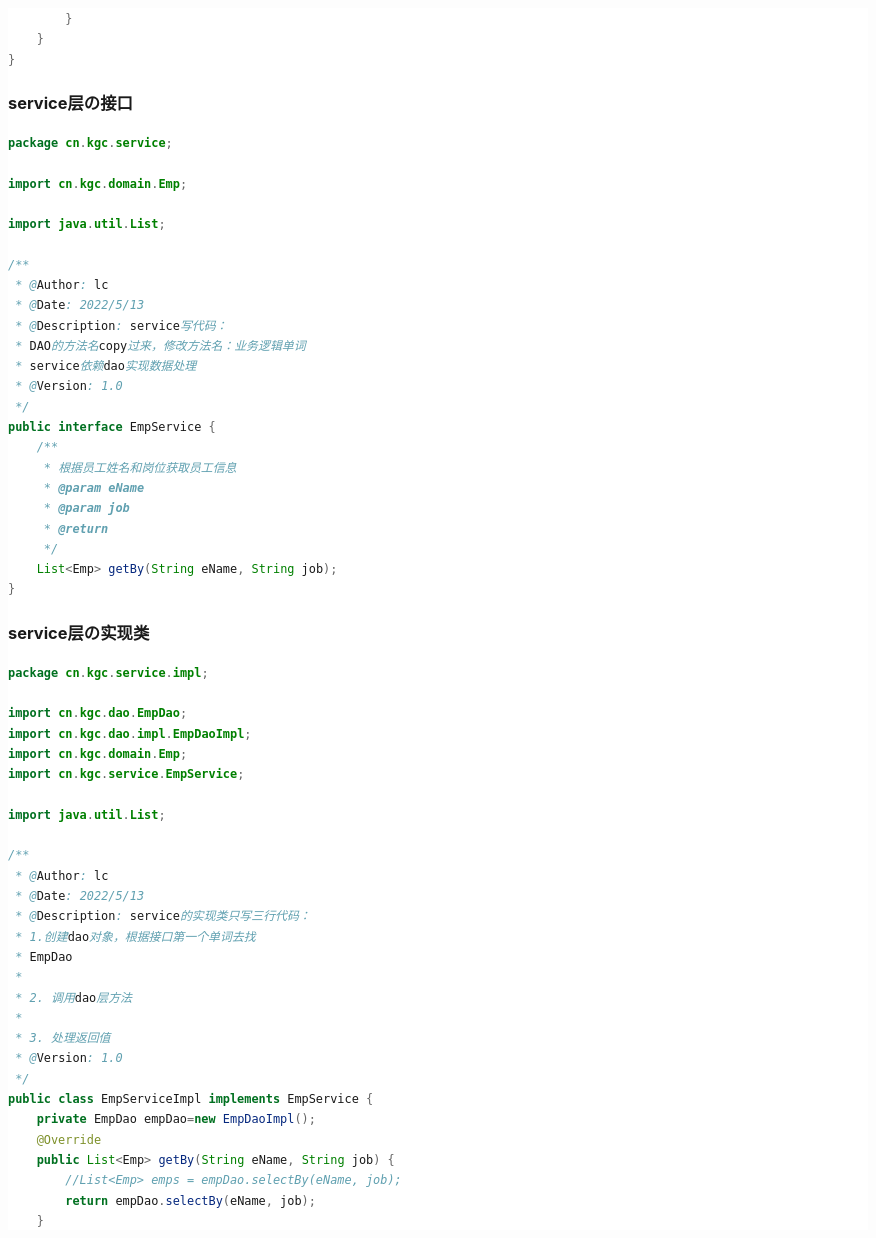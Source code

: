 ```java
		}
	}
}
```

### service层の接口

```java
package cn.kgc.service;

import cn.kgc.domain.Emp;

import java.util.List;

/**
 * @Author: lc
 * @Date: 2022/5/13
 * @Description: service写代码：
 * DAO的方法名copy过来，修改方法名：业务逻辑单词
 * service依赖dao实现数据处理
 * @Version: 1.0
 */
public interface EmpService {
	/**
	 * 根据员工姓名和岗位获取员工信息
	 * @param eName
	 * @param job
	 * @return
	 */
	List<Emp> getBy(String eName, String job);
}
```

### service层の实现类

```java
package cn.kgc.service.impl;

import cn.kgc.dao.EmpDao;
import cn.kgc.dao.impl.EmpDaoImpl;
import cn.kgc.domain.Emp;
import cn.kgc.service.EmpService;

import java.util.List;

/**
 * @Author: lc
 * @Date: 2022/5/13
 * @Description: service的实现类只写三行代码：
 * 1.创建dao对象，根据接口第一个单词去找
 * EmpDao
 *
 * 2. 调用dao层方法
 *
 * 3. 处理返回值
 * @Version: 1.0
 */
public class EmpServiceImpl implements EmpService {
	private EmpDao empDao=new EmpDaoImpl();
	@Override
	public List<Emp> getBy(String eName, String job) {
		//List<Emp> emps = empDao.selectBy(eName, job);
		return empDao.selectBy(eName, job);
	}
```